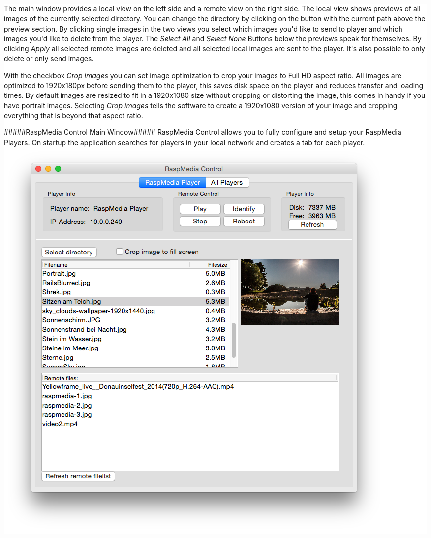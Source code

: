The main window provides a local view on the left side and a remote view on the right side. The local view shows previews of all images of the currently selected directory. You can change the directory by clicking on the button with the current path above the preview section.
By clicking single images in the two views you select which images you'd like to send to player and which images you'd like to delete from the player. The *Select All* and *Select None* Buttons below the previews speak for themselves.
By clicking *Apply* all selected remote images are deleted and all selected local images are sent to the player. It's also possible to only delete or only send images.

With the checkbox *Crop images* you can set image optimization to crop your images to Full HD aspect ratio. All images are optimized to 1920x180px before sending them to the player, this saves disk space on the player and reduces transfer and loading times. By default images are resized to fit in a 1920x1080 size without cropping or distorting the image, this comes in handy if you have portrait images. Selecting *Crop images* tells the software to create a 1920x1080 version of your image and cropping everything that is beyond that aspect ratio.

#####RaspMedia Control Main Window#####
RaspMedia Control allows you to fully configure and setup your RaspMedia Players. On startup the application searches for players in your local network and creates a tab for each player.
![RaspMedia Image Transfer Main Window](/Screenshots/rmc_main.png)
